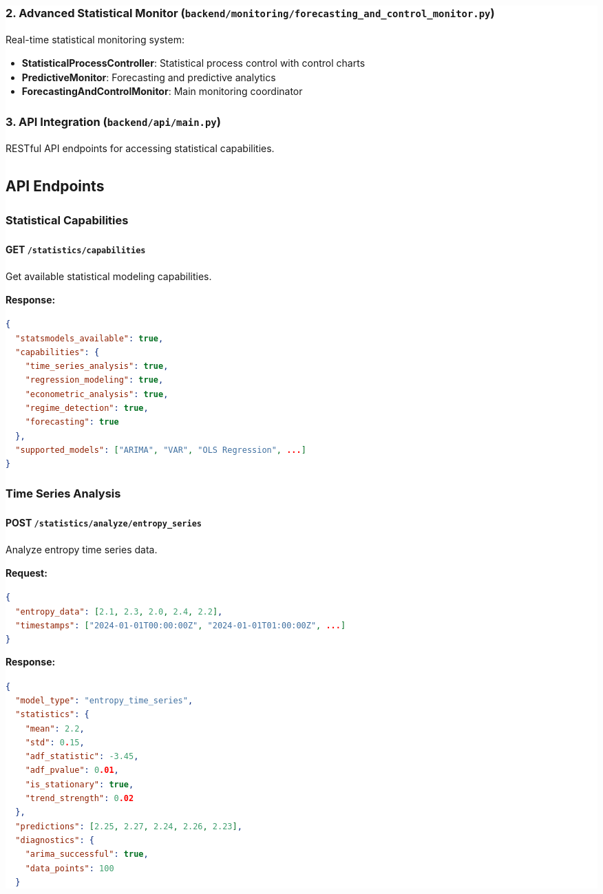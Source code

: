 ### 2. Advanced Statistical Monitor (`backend/monitoring/forecasting_and_control_monitor.py`)

Real-time statistical monitoring system:

- **StatisticalProcessController**: Statistical process control with control charts
- **PredictiveMonitor**: Forecasting and predictive analytics
- **ForecastingAndControlMonitor**: Main monitoring coordinator

### 3. API Integration (`backend/api/main.py`)

RESTful API endpoints for accessing statistical capabilities.

## API Endpoints

### Statistical Capabilities

#### GET `/statistics/capabilities`
Get available statistical modeling capabilities.

**Response:**
```json
{
  "statsmodels_available": true,
  "capabilities": {
    "time_series_analysis": true,
    "regression_modeling": true,
    "econometric_analysis": true,
    "regime_detection": true,
    "forecasting": true
  },
  "supported_models": ["ARIMA", "VAR", "OLS Regression", ...]
}
```

### Time Series Analysis

#### POST `/statistics/analyze/entropy_series`
Analyze entropy time series data.

**Request:**
```json
{
  "entropy_data": [2.1, 2.3, 2.0, 2.4, 2.2],
  "timestamps": ["2024-01-01T00:00:00Z", "2024-01-01T01:00:00Z", ...]
}
```

**Response:**
```json
{
  "model_type": "entropy_time_series",
  "statistics": {
    "mean": 2.2,
    "std": 0.15,
    "adf_statistic": -3.45,
    "adf_pvalue": 0.01,
    "is_stationary": true,
    "trend_strength": 0.02
  },
  "predictions": [2.25, 2.27, 2.24, 2.26, 2.23],
  "diagnostics": {
    "arima_successful": true,
    "data_points": 100
  }
```